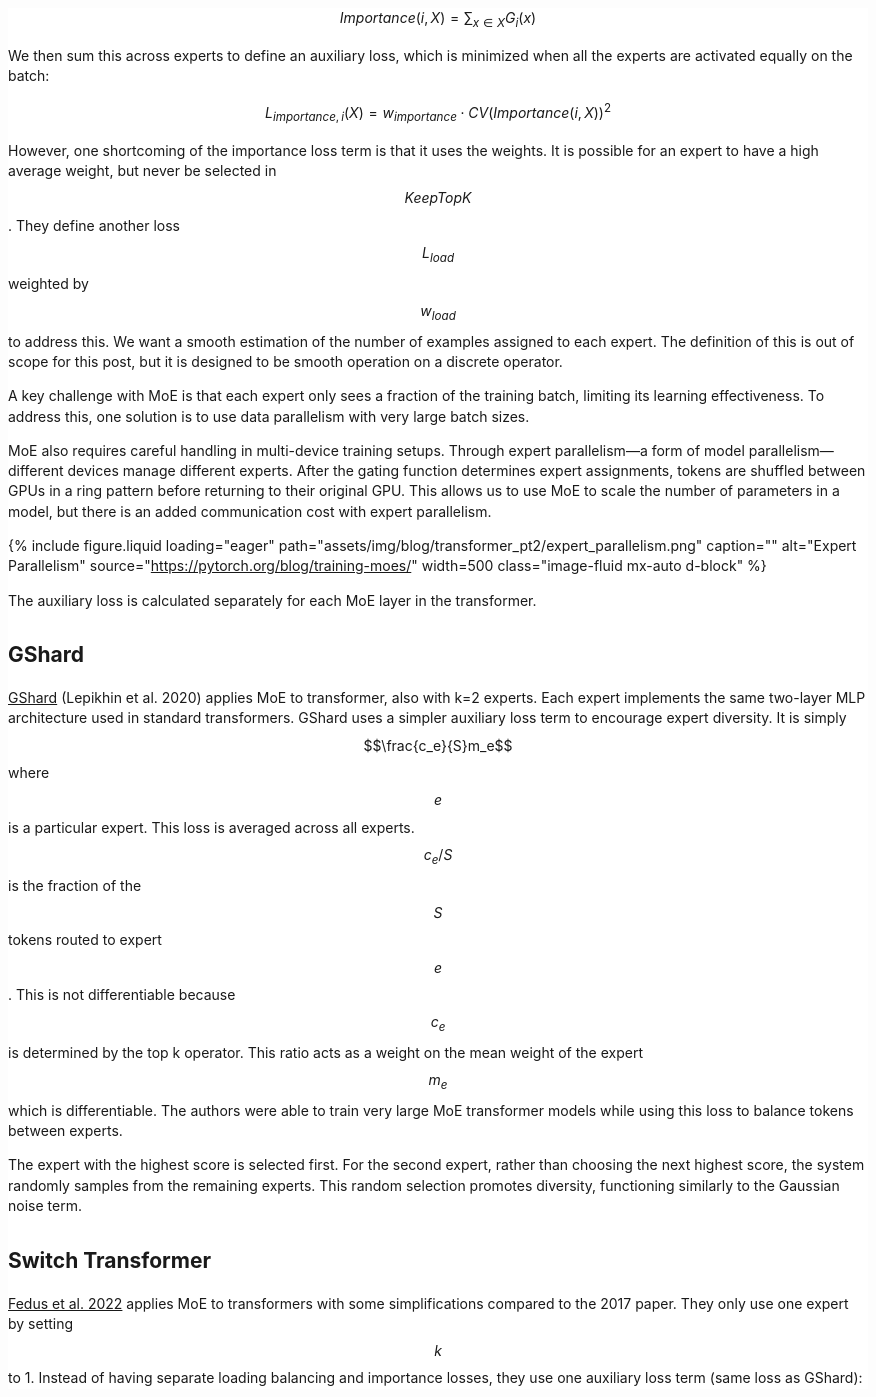 $$
Importance(i,X)=\sum_{x\in X}G_i(x)
$$

We then sum this across experts to define an auxiliary loss, which is minimized when all the experts are activated equally on the batch:

$$
L_{importance,i}(X) = w_{importance} \cdot CV(Importance(i,X))^2
$$

However, one shortcoming of the importance loss term is that it uses the weights. It is possible for an expert to have a high average weight, but never be selected in $$KeepTopK$$. They define another loss $$L_{load}$$ weighted by $$w_{load}$$ to address this. We want a smooth estimation of the number of examples assigned to each expert. The definition of this is out of scope for this post, but it is designed to be smooth operation on a discrete operator.

A key challenge with MoE is that each expert only sees a fraction of the training batch, limiting its learning effectiveness. To address this, one solution is to use data parallelism with very large batch sizes.

MoE also requires careful handling in multi-device training setups. Through expert parallelism—a form of model parallelism—different devices manage different experts. After the gating function determines expert assignments, tokens are shuffled between GPUs in a ring pattern before returning to their original GPU. This allows us to use MoE to scale the number of parameters in a model, but there is an added communication cost with expert parallelism.

{% include figure.liquid loading="eager" path="assets/img/blog/transformer_pt2/expert_parallelism.png" caption="" alt="Expert Parallelism" source="https://pytorch.org/blog/training-moes/" width=500 class="image-fluid mx-auto d-block" %}

The auxiliary loss is calculated separately for each MoE layer in the transformer.

## GShard

[GShard](https://arxiv.org/abs/2006.16668) (Lepikhin et al. 2020) applies MoE to transformer, also with k=2 experts. Each expert implements the same two-layer MLP architecture used in standard transformers. GShard uses a simpler auxiliary loss term to encourage expert diversity. It is simply $$\frac{c_e}{S}m_e$$ where $$e$$ is a particular expert. This loss is averaged across all experts. $$c_e/S$$ is the fraction of the $$S$$ tokens routed to expert $$e$$. This is not differentiable because $$c_e$$ is determined by the top k operator. This ratio acts as a weight on the mean weight of the expert $$m_e$$ which is differentiable. The authors were able to train very large MoE transformer models while using this loss to balance tokens between experts.

The expert with the highest score is selected first. For the second expert, rather than choosing the next highest score, the system randomly samples from the remaining experts. This random selection promotes diversity, functioning similarly to the Gaussian noise term.

## Switch Transformer

[Fedus et al. 2022](https://arxiv.org/abs/2101.03961) applies MoE to transformers with some simplifications compared to the 2017 paper. They only use one expert by setting $$k$$ to 1. Instead of having separate loading balancing and importance losses, they use one auxiliary loss term (same loss as GShard):
